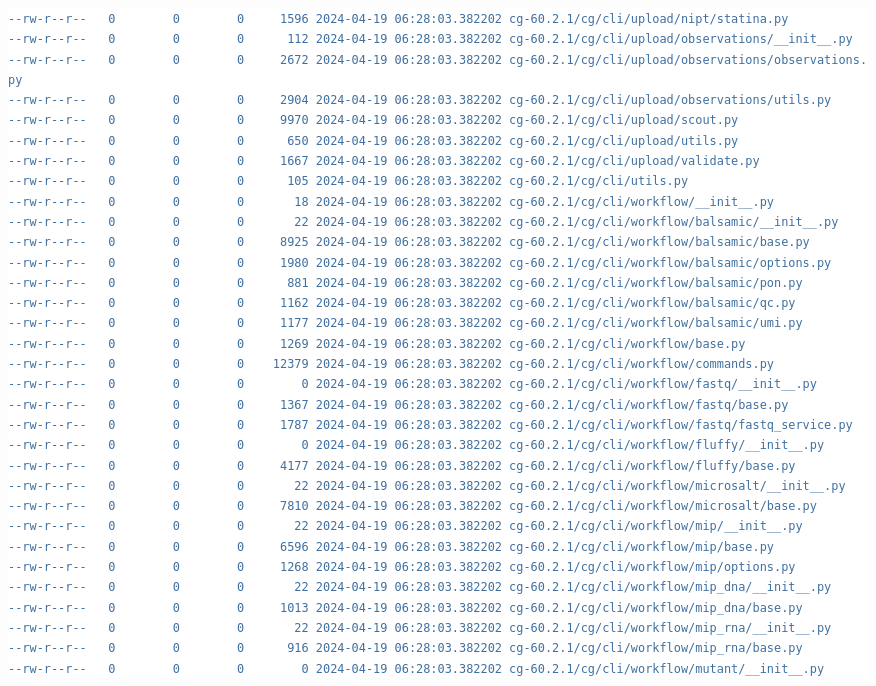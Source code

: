 ```diff
--rw-r--r--   0        0        0     1596 2024-04-19 06:28:03.382202 cg-60.2.1/cg/cli/upload/nipt/statina.py
--rw-r--r--   0        0        0      112 2024-04-19 06:28:03.382202 cg-60.2.1/cg/cli/upload/observations/__init__.py
--rw-r--r--   0        0        0     2672 2024-04-19 06:28:03.382202 cg-60.2.1/cg/cli/upload/observations/observations.py
--rw-r--r--   0        0        0     2904 2024-04-19 06:28:03.382202 cg-60.2.1/cg/cli/upload/observations/utils.py
--rw-r--r--   0        0        0     9970 2024-04-19 06:28:03.382202 cg-60.2.1/cg/cli/upload/scout.py
--rw-r--r--   0        0        0      650 2024-04-19 06:28:03.382202 cg-60.2.1/cg/cli/upload/utils.py
--rw-r--r--   0        0        0     1667 2024-04-19 06:28:03.382202 cg-60.2.1/cg/cli/upload/validate.py
--rw-r--r--   0        0        0      105 2024-04-19 06:28:03.382202 cg-60.2.1/cg/cli/utils.py
--rw-r--r--   0        0        0       18 2024-04-19 06:28:03.382202 cg-60.2.1/cg/cli/workflow/__init__.py
--rw-r--r--   0        0        0       22 2024-04-19 06:28:03.382202 cg-60.2.1/cg/cli/workflow/balsamic/__init__.py
--rw-r--r--   0        0        0     8925 2024-04-19 06:28:03.382202 cg-60.2.1/cg/cli/workflow/balsamic/base.py
--rw-r--r--   0        0        0     1980 2024-04-19 06:28:03.382202 cg-60.2.1/cg/cli/workflow/balsamic/options.py
--rw-r--r--   0        0        0      881 2024-04-19 06:28:03.382202 cg-60.2.1/cg/cli/workflow/balsamic/pon.py
--rw-r--r--   0        0        0     1162 2024-04-19 06:28:03.382202 cg-60.2.1/cg/cli/workflow/balsamic/qc.py
--rw-r--r--   0        0        0     1177 2024-04-19 06:28:03.382202 cg-60.2.1/cg/cli/workflow/balsamic/umi.py
--rw-r--r--   0        0        0     1269 2024-04-19 06:28:03.382202 cg-60.2.1/cg/cli/workflow/base.py
--rw-r--r--   0        0        0    12379 2024-04-19 06:28:03.382202 cg-60.2.1/cg/cli/workflow/commands.py
--rw-r--r--   0        0        0        0 2024-04-19 06:28:03.382202 cg-60.2.1/cg/cli/workflow/fastq/__init__.py
--rw-r--r--   0        0        0     1367 2024-04-19 06:28:03.382202 cg-60.2.1/cg/cli/workflow/fastq/base.py
--rw-r--r--   0        0        0     1787 2024-04-19 06:28:03.382202 cg-60.2.1/cg/cli/workflow/fastq/fastq_service.py
--rw-r--r--   0        0        0        0 2024-04-19 06:28:03.382202 cg-60.2.1/cg/cli/workflow/fluffy/__init__.py
--rw-r--r--   0        0        0     4177 2024-04-19 06:28:03.382202 cg-60.2.1/cg/cli/workflow/fluffy/base.py
--rw-r--r--   0        0        0       22 2024-04-19 06:28:03.382202 cg-60.2.1/cg/cli/workflow/microsalt/__init__.py
--rw-r--r--   0        0        0     7810 2024-04-19 06:28:03.382202 cg-60.2.1/cg/cli/workflow/microsalt/base.py
--rw-r--r--   0        0        0       22 2024-04-19 06:28:03.382202 cg-60.2.1/cg/cli/workflow/mip/__init__.py
--rw-r--r--   0        0        0     6596 2024-04-19 06:28:03.382202 cg-60.2.1/cg/cli/workflow/mip/base.py
--rw-r--r--   0        0        0     1268 2024-04-19 06:28:03.382202 cg-60.2.1/cg/cli/workflow/mip/options.py
--rw-r--r--   0        0        0       22 2024-04-19 06:28:03.382202 cg-60.2.1/cg/cli/workflow/mip_dna/__init__.py
--rw-r--r--   0        0        0     1013 2024-04-19 06:28:03.382202 cg-60.2.1/cg/cli/workflow/mip_dna/base.py
--rw-r--r--   0        0        0       22 2024-04-19 06:28:03.382202 cg-60.2.1/cg/cli/workflow/mip_rna/__init__.py
--rw-r--r--   0        0        0      916 2024-04-19 06:28:03.382202 cg-60.2.1/cg/cli/workflow/mip_rna/base.py
--rw-r--r--   0        0        0        0 2024-04-19 06:28:03.382202 cg-60.2.1/cg/cli/workflow/mutant/__init__.py
```